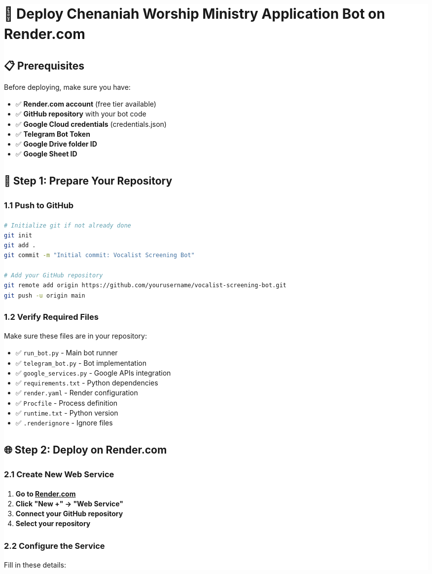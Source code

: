 # 🚀 Deploy Chenaniah Worship Ministry Application Bot on Render.com

## 📋 **Prerequisites**

Before deploying, make sure you have:
- ✅ **Render.com account** (free tier available)
- ✅ **GitHub repository** with your bot code
- ✅ **Google Cloud credentials** (credentials.json)
- ✅ **Telegram Bot Token**
- ✅ **Google Drive folder ID**
- ✅ **Google Sheet ID**

## 🔧 **Step 1: Prepare Your Repository**

### **1.1 Push to GitHub**
```bash
# Initialize git if not already done
git init
git add .
git commit -m "Initial commit: Vocalist Screening Bot"

# Add your GitHub repository
git remote add origin https://github.com/yourusername/vocalist-screening-bot.git
git push -u origin main
```

### **1.2 Verify Required Files**
Make sure these files are in your repository:
- ✅ `run_bot.py` - Main bot runner
- ✅ `telegram_bot.py` - Bot implementation
- ✅ `google_services.py` - Google APIs integration
- ✅ `requirements.txt` - Python dependencies
- ✅ `render.yaml` - Render configuration
- ✅ `Procfile` - Process definition
- ✅ `runtime.txt` - Python version
- ✅ `.renderignore` - Ignore files

## 🌐 **Step 2: Deploy on Render.com**

### **2.1 Create New Web Service**
1. **Go to [Render.com](https://render.com)**
2. **Click "New +" → "Web Service"**
3. **Connect your GitHub repository**
4. **Select your repository**

### **2.2 Configure the Service**
Fill in these details:
